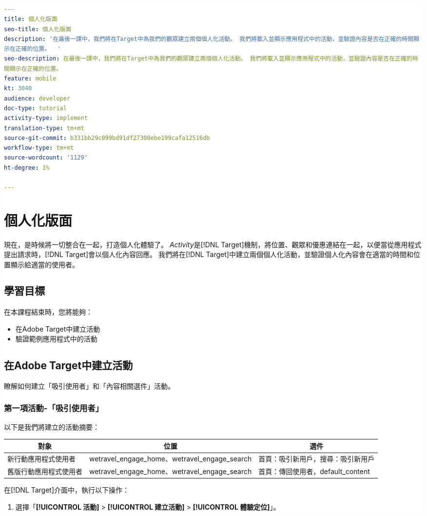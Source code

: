 ```yaml
---
title: 個人化版面
seo-title: 個人化版面
description: '在最後一課中，我們將在Target中為我們的觀眾建立兩個個人化活動。 我們將載入並顯示應用程式中的活動，並驗證內容是否在正確的時間顯示在正確的位置。  '
seo-description: 在最後一課中，我們將在Target中為我們的觀眾建立兩個個人化活動。 我們將載入並顯示應用程式中的活動，並驗證內容是否在正確的時間顯示在正確的位置。
feature: mobile
kt: 3040
audience: developer
doc-type: tutorial
activity-type: implement
translation-type: tm+mt
source-git-commit: b331bb29c099bd91df27300ebe199cafa12516db
workflow-type: tm+mt
source-wordcount: '1129'
ht-degree: 1%

---
```



# 個人化版面

現在，是時候將一切整合在一起，打造個人化體驗了。 _Activity_&#x200B;是[!DNL Target]機制，將位置、觀眾和優惠連結在一起，以便當從應用程式提出請求時，[!DNL Target]會以個人化內容回應。 我們將在[!DNL Target]中建立兩個個人化活動，並驗證個人化內容會在適當的時間和位置顯示給適當的使用者。

## 學習目標

在本課程結束時，您將能夠：

* 在Adobe Target中建立活動
* 驗證範例應用程式中的活動

## 在Adobe Target中建立活動

瞭解如何建立「吸引使用者」和「內容相關選件」活動。

### 第一項活動-「吸引使用者」

以下是我們將建立的活動摘要：

| 對象 | 位置 | 選件 |
|---|---|---|
| 新行動應用程式使用者 | wetravel_engage_home、wetravel_engage_search | 首頁：吸引新用戶，搜尋：吸引新用戶 |
| 舊版行動應用程式使用者 | wetravel_engage_home、wetravel_engage_search | 首頁：傳回使用者，default_content |

在[!DNL Target]介面中，執行以下操作：

1. 選擇「**[!UICONTROL 活動]** > **[!UICONTROL 建立活動]** > **[!UICONTROL 體驗定位]**」。
